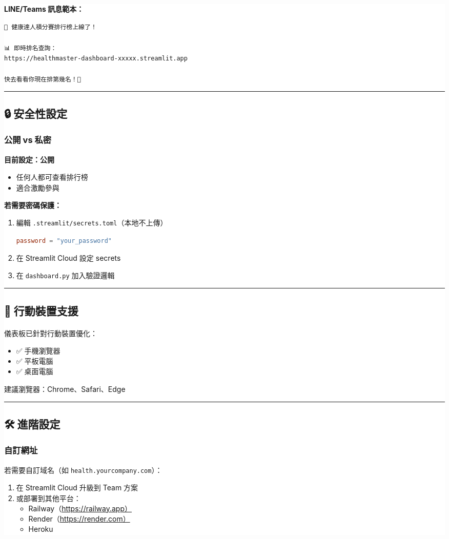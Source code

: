 **LINE/Teams 訊息範本：**
```
🏥 健康達人積分賽排行榜上線了！

📊 即時排名查詢：
https://healthmaster-dashboard-xxxxx.streamlit.app

快去看看你現在排第幾名！💪
```

---

## 🔒 安全性設定

### 公開 vs 私密

**目前設定：公開**
- 任何人都可查看排行榜
- 適合激勵參與

**若需要密碼保護：**

1. 編輯 `.streamlit/secrets.toml`（本地不上傳）
   ```toml
   password = "your_password"
   ```

2. 在 Streamlit Cloud 設定 secrets

3. 在 `dashboard.py` 加入驗證邏輯

---

## 📱 行動裝置支援

儀表板已針對行動裝置優化：
- ✅ 手機瀏覽器
- ✅ 平板電腦
- ✅ 桌面電腦

建議瀏覽器：Chrome、Safari、Edge

---

## 🛠️ 進階設定

### 自訂網址

若需要自訂域名（如 `health.yourcompany.com`）：

1. 在 Streamlit Cloud 升級到 Team 方案
2. 或部署到其他平台：
   - Railway（https://railway.app）
   - Render（https://render.com）
   - Heroku
